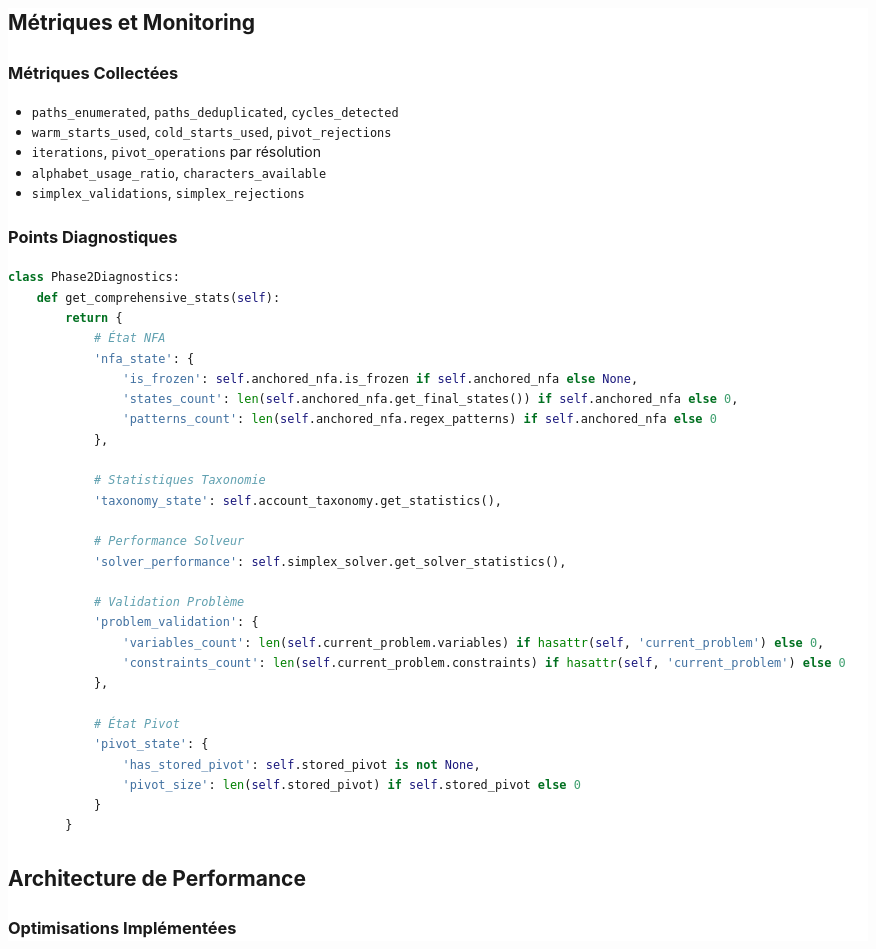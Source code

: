 ```python
```

## Métriques et Monitoring

### Métriques Collectées
- `paths_enumerated`, `paths_deduplicated`, `cycles_detected`
- `warm_starts_used`, `cold_starts_used`, `pivot_rejections`
- `iterations`, `pivot_operations` par résolution
- `alphabet_usage_ratio`, `characters_available`
- `simplex_validations`, `simplex_rejections`

### Points Diagnostiques
```python
class Phase2Diagnostics:
    def get_comprehensive_stats(self):
        return {
            # État NFA
            'nfa_state': {
                'is_frozen': self.anchored_nfa.is_frozen if self.anchored_nfa else None,
                'states_count': len(self.anchored_nfa.get_final_states()) if self.anchored_nfa else 0,
                'patterns_count': len(self.anchored_nfa.regex_patterns) if self.anchored_nfa else 0
            },
            
            # Statistiques Taxonomie
            'taxonomy_state': self.account_taxonomy.get_statistics(),
            
            # Performance Solveur
            'solver_performance': self.simplex_solver.get_solver_statistics(),
            
            # Validation Problème
            'problem_validation': {
                'variables_count': len(self.current_problem.variables) if hasattr(self, 'current_problem') else 0,
                'constraints_count': len(self.current_problem.constraints) if hasattr(self, 'current_problem') else 0
            },
            
            # État Pivot
            'pivot_state': {
                'has_stored_pivot': self.stored_pivot is not None,
                'pivot_size': len(self.stored_pivot) if self.stored_pivot else 0
            }
        }
```

## Architecture de Performance

### Optimisations Implémentées
